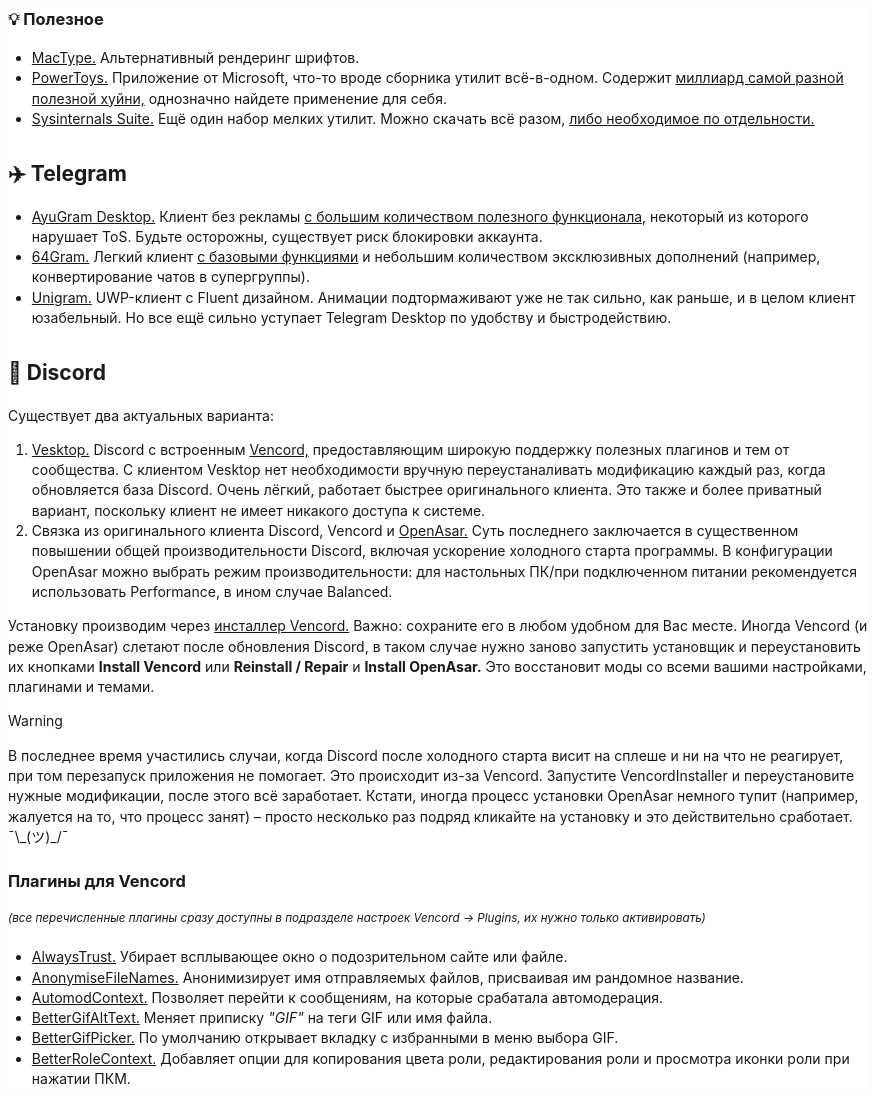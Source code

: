 ### 💡 Полезное
* [MacType.](https://github.com/snowie2000/mactype) Альтернативный рендеринг шрифтов.
* [PowerToys.](https://github.com/microsoft/PowerToys) Приложение от Microsoft, что-то вроде сборника утилит всё-в-одном. Содержит [миллиард самой разной полезной хуйни,](https://github.com/microsoft/PowerToys#about) однозначно найдете применение для себя.
* [Sysinternals Suite.](https://learn.microsoft.com/en-us/sysinternals/downloads/sysinternals-suite) Ещё один набор мелких утилит. Можно скачать всё разом, [либо необходимое по отдельности.](https://learn.microsoft.com/en-us/sysinternals/downloads/sysinternals-suite#introduction)

## ✈️ Telegram
* [AyuGram Desktop.](https://github.com/AyuGram/AyuGramDesktop) Клиент без рекламы [с большим количеством полезного функционала,](https://docs.ayugram.one/desktop/) некоторый из которого нарушает ToS. Будьте осторожны, существует риск блокировки аккаунта.
* [64Gram.](https://github.com/TDesktop-x64/tdesktop) Легкий клиент [c базовыми функциями](https://github.com/TDesktop-x64/tdesktop/blob/dev/features.md) и небольшим количеством эксклюзивных дополнений (например, конвертирование чатов в супергруппы).
* [Unigram.](https://github.com/UnigramDev/Unigram) UWP-клиент c Fluent дизайном. Анимации подтормаживают уже не так сильно, как раньше, и в целом клиент юзабельный. Но все ещё сильно уступает Telegram Desktop по удобству и быстродействию. 

## 👾 Discord

Существует два актуальных варианта:
1. [Vesktop.](https://github.com/Vencord/Vesktop) Discord с встроенным [Vencord,](https://vencord.dev) предоставляющим широкую поддержку полезных плагинов и тем от сообщества. С клиентом Vesktop нет необходимости вручную переустаналивать модификацию каждый раз, когда обновляется база Discord. Очень лёгкий, работает быстрее оригинального клиента. Это также и более приватный вариант, поскольку клиент не имеет никакого доступа к системе.
2. Связка из оригинального клиента Discord, Vencord и [OpenAsar.](https://openasar.dev) Суть последнего заключается в существенном повышении общей производительности Discord, включая ускорение холодного старта программы. В конфигурации OpenAsar можно выбрать режим производительности: для настольных ПК/при подключенном питании рекомендуется использовать Performance, в ином случае Balanced.

Установку производим через [инсталлер Vencord.](https://github.com/Vencord/Installer/releases/latest/download/VencordInstaller.exe) Важно: сохраните его в любом удобном для Вас месте. Иногда Vencord (и реже OpenAsar) слетают после обновления Discord, в таком случае нужно заново запустить установщик и переустановить их кнопками **Install Vencord** или **Reinstall / Repair** и **Install OpenAsar.** Это восстановит моды со всеми вашими настройками, плагинами и темами.  
> [!WARNING]
> В последнее время участились случаи, когда Discord после холодного старта висит на сплеше и ни на что не реагирует, при том перезапуск приложения не помогает. Это происходит из-за Vencord. Запустите VencordInstaller и переустановите нужные модификации, после этого всё заработает. Кстати, иногда процесс установки OpenAsar немного тупит (например, жалуется на то, что процесс занят) – просто несколько раз подряд кликайте на установку и это действительно сработает. ¯\\\_(ツ)_/¯

### Плагины для Vencord  

<sup>*(все перечисленные плагины сразу доступны в подразделе настроек Vencord → Plugins, их нужно только активировать)*</sup>

* [AlwaysTrust.](https://vencord.dev/plugins/AlwaysTrust) Убирает всплывающее окно о подозрительном сайте или файле.
* [AnonymiseFileNames.](https://vencord.dev/plugins/AnonymiseFileNames) Анонимизирует имя отправляемых файлов, присваивая им рандомное название.
* [AutomodContext.](https://vencord.dev/plugins/AutomodContext) Позволяет перейти к сообщениям, на которые срабатала автомодерация.
* [BetterGifAltText.](https://vencord.dev/plugins/BetterGifAltText) Меняет приписку *"GIF"* на теги GIF или имя файла.
* [BetterGifPicker.](https://vencord.dev/plugins/BetterGifPicker) По умолчанию открывает вкладку с избранными в меню выбора GIF.
* [BetterRoleContext.](https://vencord.dev/plugins/BetterRoleContext) Добавляет опции для копирования цвета роли, редактирования роли и просмотра иконки роли при нажатии ПКМ.